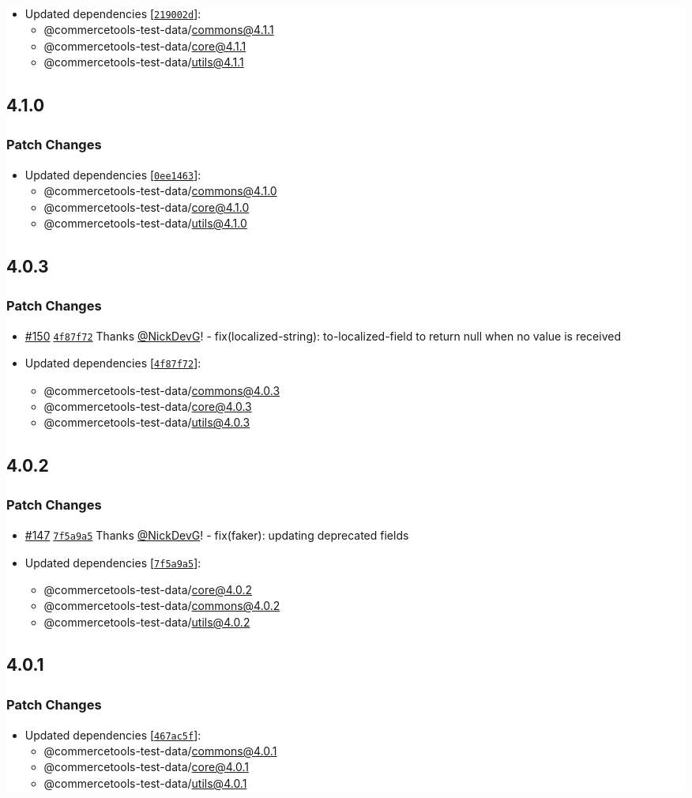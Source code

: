 - Updated dependencies [[`219002d`](https://github.com/commercetools/test-data/commit/219002d7b945045c13930bf03b5a42be6604183d)]:
  - @commercetools-test-data/commons@4.1.1
  - @commercetools-test-data/core@4.1.1
  - @commercetools-test-data/utils@4.1.1

## 4.1.0

### Patch Changes

- Updated dependencies [[`0ee1463`](https://github.com/commercetools/test-data/commit/0ee14631bc546c6fabf1150bd6a024cea8335674)]:
  - @commercetools-test-data/commons@4.1.0
  - @commercetools-test-data/core@4.1.0
  - @commercetools-test-data/utils@4.1.0

## 4.0.3

### Patch Changes

- [#150](https://github.com/commercetools/test-data/pull/150) [`4f87f72`](https://github.com/commercetools/test-data/commit/4f87f72c0a1c3530392b2002f6fb3fa9dba58221) Thanks [@NickDevG](https://github.com/NickDevG)! - fix(localized-string): to-localized-field to return null when no value is received

- Updated dependencies [[`4f87f72`](https://github.com/commercetools/test-data/commit/4f87f72c0a1c3530392b2002f6fb3fa9dba58221)]:
  - @commercetools-test-data/commons@4.0.3
  - @commercetools-test-data/core@4.0.3
  - @commercetools-test-data/utils@4.0.3

## 4.0.2

### Patch Changes

- [#147](https://github.com/commercetools/test-data/pull/147) [`7f5a9a5`](https://github.com/commercetools/test-data/commit/7f5a9a5c44520dacaede323d4cb1ab7108ee1240) Thanks [@NickDevG](https://github.com/NickDevG)! - fix(faker): updating deprecated fields

- Updated dependencies [[`7f5a9a5`](https://github.com/commercetools/test-data/commit/7f5a9a5c44520dacaede323d4cb1ab7108ee1240)]:
  - @commercetools-test-data/core@4.0.2
  - @commercetools-test-data/commons@4.0.2
  - @commercetools-test-data/utils@4.0.2

## 4.0.1

### Patch Changes

- Updated dependencies [[`467ac5f`](https://github.com/commercetools/test-data/commit/467ac5f041a733b05d71b7c3d69723369e658e17)]:
  - @commercetools-test-data/commons@4.0.1
  - @commercetools-test-data/core@4.0.1
  - @commercetools-test-data/utils@4.0.1
